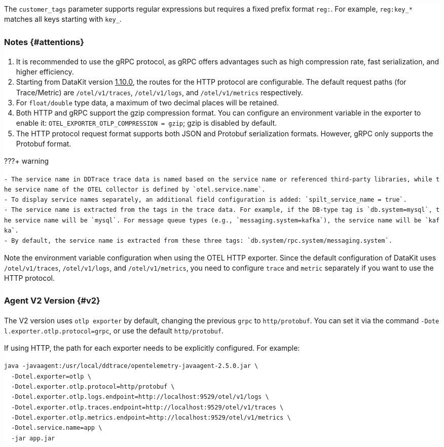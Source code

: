 

The `customer_tags` parameter supports regular expressions but requires a fixed prefix format `reg:`. For example, `reg:key_*` matches all keys starting with `key_`.

### Notes {#attentions}

1. It is recommended to use the gRPC protocol, as gRPC offers advantages such as high compression rate, fast serialization, and higher efficiency.
1. Starting from DataKit version [1.10.0](../datakit/changelog.md#cl-1.10.0), the routes for the HTTP protocol are configurable. The default request paths (for Trace/Metric) are `/otel/v1/traces`, `/otel/v1/logs`, and `/otel/v1/metrics` respectively.
1. For `float/double` type data, a maximum of two decimal places will be retained.
1. Both HTTP and gRPC support the gzip compression format. You can configure an environment variable in the exporter to enable it: `OTEL_EXPORTER_OTLP_COMPRESSION = gzip`; gzip is disabled by default.
1. The HTTP protocol request format supports both JSON and Protobuf serialization formats. However, gRPC only supports the Protobuf format.


???+ warning

    - The service name in DDTrace trace data is named based on the service name or referenced third-party libraries, while the service name of the OTEL collector is defined by `otel.service.name`.
    - To display service names separately, an additional field configuration is added: `spilt_service_name = true`.
    - The service name is extracted from the tags in the trace data. For example, if the DB-type tag is `db.system=mysql`, the service name will be `mysql`. For message queue types (e.g., `messaging.system=kafka`), the service name will be `kafka`.
    - By default, the service name is extracted from these three tags: `db.system/rpc.system/messaging.system`.



Note the environment variable configuration when using the OTEL HTTP exporter. Since the default configuration of DataKit uses `/otel/v1/traces`, `/otel/v1/logs`, and `/otel/v1/metrics`, you need to configure `trace` and `metric` separately if you want to use the HTTP protocol.

### Agent V2 Version {#v2}

The V2 version uses `otlp exporter` by default, changing the previous `grpc` to `http/protobuf`. You can set it via the command `-Dotel.exporter.otlp.protocol=grpc`, or use the default `http/protobuf`.

If using HTTP, the path for each exporter needs to be explicitly configured. For example:

```shell
java -javaagent:/usr/local/ddtrace/opentelemetry-javaagent-2.5.0.jar \
  -Dotel.exporter=otlp \
  -Dotel.exporter.otlp.protocol=http/protobuf \
  -Dotel.exporter.otlp.logs.endpoint=http://localhost:9529/otel/v1/logs \
  -Dotel.exporter.otlp.traces.endpoint=http://localhost:9529/otel/v1/traces \
  -Dotel.exporter.otlp.metrics.endpoint=http://localhost:9529/otel/v1/metrics \
  -Dotel.service.name=app \
  -jar app.jar
```
